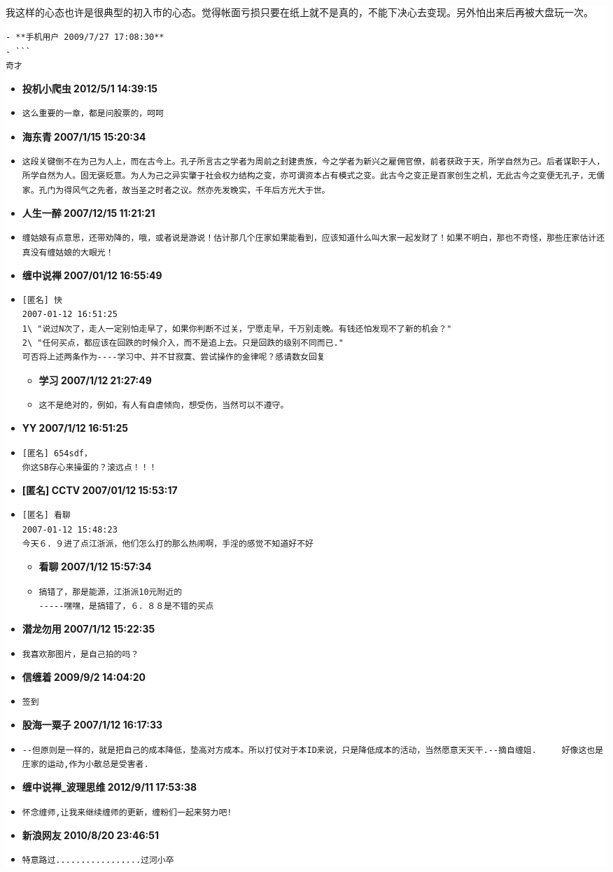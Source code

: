   我这样的心态也许是很典型的初入市的心态。觉得帐面亏损只要在纸上就不是真的，不能下决心去变现。另外怕出来后再被大盘玩一次。
  ```
- **手机用户 2009/7/27 17:08:30**
- ```
  奇才
  ```
- **投机小爬虫 2012/5/1 14:39:15**
- ```
  这么重要的一章，都是问股票的，呵呵
  ```
- **海东青 2007/1/15 15:20:34**
- ```
  这段关键倒不在为己为人上，而在古今上。孔子所言古之学者为周前之封建贵族，今之学者为新兴之雇佣官僚，前者获政于天，所学自然为己。后者谋职于人，所学自然为人。固无褒贬意。为人为己之异实肇于社会权力结构之变，亦可谓资本占有模式之变。此古今之变正是百家创生之机，无此古今之变便无孔子，无儒家。孔门为得风气之先者，故当圣之时者之议。然亦先发晚实，千年后方光大于世。
  ```
- **人生一醉 2007/12/15 11:21:21**
- ```
  缠姑娘有点意思，还带劝降的，哦，或者说是游说！估计那几个庄家如果能看到，应该知道什么叫大家一起发财了！如果不明白，那也不奇怪，那些庄家估计还真没有缠姑娘的大眼光！
  ```
- **缠中说禅  2007/01/12 16:55:49**
- ```
  [匿名] 快 
  2007-01-12 16:51:25 
  1\ "说过N次了，走人一定别怕走早了，如果你判断不过关，宁愿走早，千万别走晚。有钱还怕发现不了新的机会？"
  2\ "任何买点，都应该在回跌的时候介入，而不是追上去。只是回跌的级别不同而已."
  可否将上述两条作为----学习中、并不甘寂寞、尝试操作的金律呢？感请数女回复
  ```
   - **学习 2007/1/12 21:27:49**
   - ```
     这不是绝对的，例如，有人有自虐倾向，想受伤，当然可以不遵守。 
     ```
- **YY 2007/1/12 16:51:25**
- ```
  [匿名] 654sdf，
  你这SB存心来操蛋的？滚远点！！！
  ```
- **[匿名] CCTV  2007/01/12 15:53:17**
- ```
  [匿名] 看聊 
  2007-01-12 15:48:23 
  今天６．９进了点江浙派，他们怎么打的那么热闹啊，手淫的感觉不知道好不好 
  ```
   - **看聊 2007/1/12 15:57:34**
   - ```
     搞错了，那是能源，江浙派10元附近的 
     -----嘿嘿，是搞错了，６．８８是不错的买点
     ```
- **潜龙勿用 2007/1/12 15:22:35**
- ```
  我喜欢那图片，是自己拍的吗？
  ```
- **信缠着 2009/9/2 14:04:20**
- ```
  签到
  ```
- **股海一粟子 2007/1/12 16:17:33**
- ```
  --但原则是一样的，就是把自己的成本降低，垫高对方成本。所以打仗对于本ID来说，只是降低成本的活动，当然愿意天天干.--摘自缠姐.     好像这也是庄家的运动,作为小散总是受害者.
  ```
- **缠中说禅_波理思维 2012/9/11 17:53:38**
- ```
  怀念缠师,让我来继续缠师的更新，缠粉们一起来努力吧!
  ```
- **新浪网友 2010/8/20 23:46:51**
- ```
  特意路过.................过河小卒